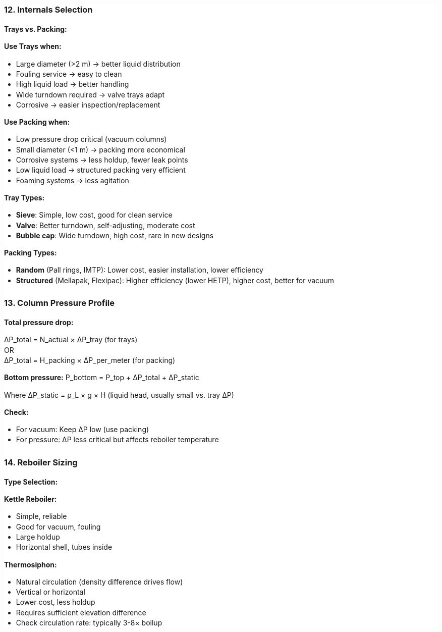 ### 12. Internals Selection

**Trays vs. Packing:**

**Use Trays when:**
- Large diameter (>2 m) → better liquid distribution
- Fouling service → easy to clean
- High liquid load → better handling
- Wide turndown required → valve trays adapt
- Corrosive → easier inspection/replacement

**Use Packing when:**
- Low pressure drop critical (vacuum columns)
- Small diameter (<1 m) → packing more economical
- Corrosive systems → less holdup, fewer leak points
- Low liquid load → structured packing very efficient
- Foaming systems → less agitation

**Tray Types:**
- **Sieve**: Simple, low cost, good for clean service
- **Valve**: Better turndown, self-adjusting, moderate cost
- **Bubble cap**: Wide turndown, high cost, rare in new designs

**Packing Types:**
- **Random** (Pall rings, IMTP): Lower cost, easier installation, lower efficiency
- **Structured** (Mellapak, Flexipac): Higher efficiency (lower HETP), higher cost, better for vacuum

### 13. Column Pressure Profile

**Total pressure drop:**

ΔP_total = N_actual × ΔP_tray (for trays)  
OR  
ΔP_total = H_packing × ΔP_per_meter (for packing)

**Bottom pressure:**
P_bottom = P_top + ΔP_total + ΔP_static

Where ΔP_static = ρ_L × g × H (liquid head, usually small vs. tray ΔP)

**Check:**
- For vacuum: Keep ΔP low (use packing)
- For pressure: ΔP less critical but affects reboiler temperature

### 14. Reboiler Sizing

**Type Selection:**

**Kettle Reboiler:**
- Simple, reliable
- Good for vacuum, fouling
- Large holdup
- Horizontal shell, tubes inside

**Thermosiphon:**
- Natural circulation (density difference drives flow)
- Vertical or horizontal
- Lower cost, less holdup
- Requires sufficient elevation difference
- Check circulation rate: typically 3-8× boilup
